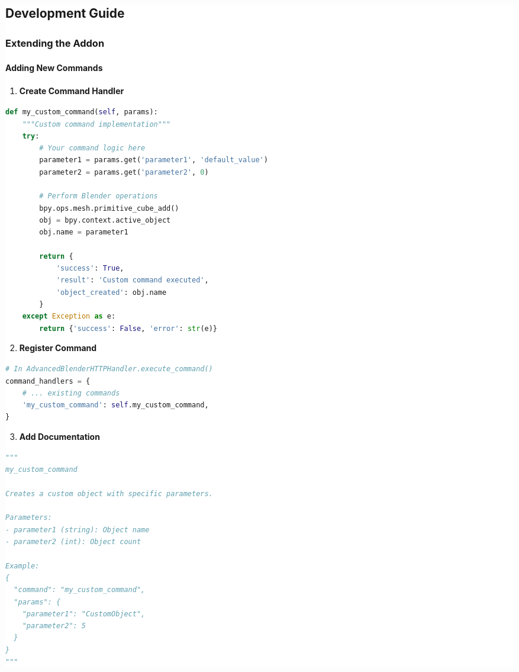 
## Development Guide

### Extending the Addon

#### Adding New Commands

1. **Create Command Handler**
```python
def my_custom_command(self, params):
    """Custom command implementation"""
    try:
        # Your command logic here
        parameter1 = params.get('parameter1', 'default_value')
        parameter2 = params.get('parameter2', 0)
        
        # Perform Blender operations
        bpy.ops.mesh.primitive_cube_add()
        obj = bpy.context.active_object
        obj.name = parameter1
        
        return {
            'success': True,
            'result': 'Custom command executed',
            'object_created': obj.name
        }
    except Exception as e:
        return {'success': False, 'error': str(e)}
```

2. **Register Command**
```python
# In AdvancedBlenderHTTPHandler.execute_command()
command_handlers = {
    # ... existing commands
    'my_custom_command': self.my_custom_command,
}
```

3. **Add Documentation**
```python
"""
my_custom_command

Creates a custom object with specific parameters.

Parameters:
- parameter1 (string): Object name
- parameter2 (int): Object count

Example:
{
  "command": "my_custom_command",
  "params": {
    "parameter1": "CustomObject",
    "parameter2": 5
  }
}
"""
```
